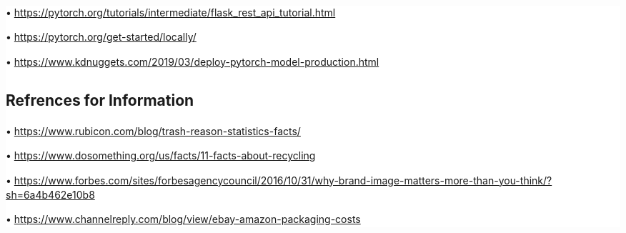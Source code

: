 • https://pytorch.org/tutorials/intermediate/flask_rest_api_tutorial.html

• https://pytorch.org/get-started/locally/

• https://www.kdnuggets.com/2019/03/deploy-pytorch-model-production.html
## Refrences for Information
•	https://www.rubicon.com/blog/trash-reason-statistics-facts/

•	https://www.dosomething.org/us/facts/11-facts-about-recycling 

•	https://www.forbes.com/sites/forbesagencycouncil/2016/10/31/why-brand-image-matters-more-than-you-think/?sh=6a4b462e10b8 

•	https://www.channelreply.com/blog/view/ebay-amazon-packaging-costs 

